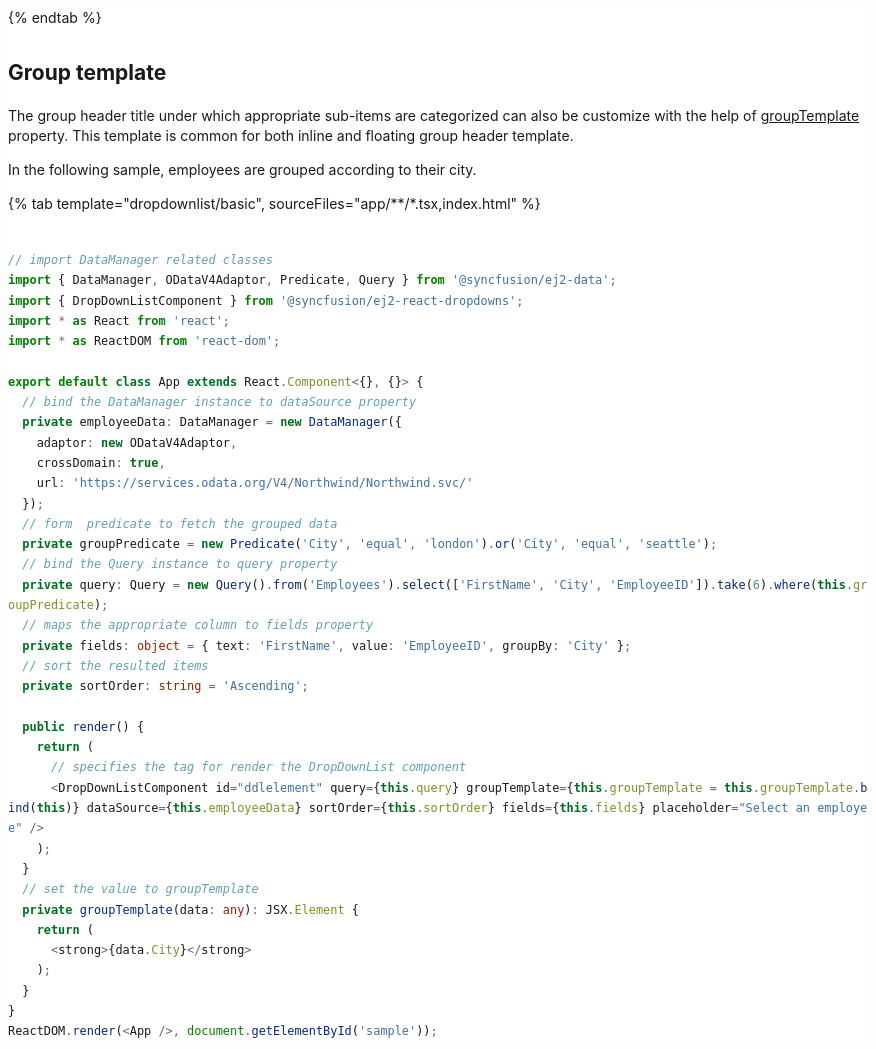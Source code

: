 ```typescript

```

{% endtab %}

## Group template

The group header title under which appropriate sub-items are categorized can also be
customize with the help of
[groupTemplate](../api/drop-down-list/#grouptemplate) property.
This template is common for both inline and floating group header template.

In the following sample, employees are grouped according to their city.

{% tab template="dropdownlist/basic", sourceFiles="app/**/*.tsx,index.html" %}

```typescript

// import DataManager related classes
import { DataManager, ODataV4Adaptor, Predicate, Query } from '@syncfusion/ej2-data';
import { DropDownListComponent } from '@syncfusion/ej2-react-dropdowns';
import * as React from 'react';
import * as ReactDOM from 'react-dom';

export default class App extends React.Component<{}, {}> {
  // bind the DataManager instance to dataSource property
  private employeeData: DataManager = new DataManager({
    adaptor: new ODataV4Adaptor,
    crossDomain: true,
    url: 'https://services.odata.org/V4/Northwind/Northwind.svc/'
  });
  // form  predicate to fetch the grouped data
  private groupPredicate = new Predicate('City', 'equal', 'london').or('City', 'equal', 'seattle');
  // bind the Query instance to query property
  private query: Query = new Query().from('Employees').select(['FirstName', 'City', 'EmployeeID']).take(6).where(this.groupPredicate);
  // maps the appropriate column to fields property
  private fields: object = { text: 'FirstName', value: 'EmployeeID', groupBy: 'City' };
  // sort the resulted items
  private sortOrder: string = 'Ascending';

  public render() {
    return (
      // specifies the tag for render the DropDownList component
      <DropDownListComponent id="ddlelement" query={this.query} groupTemplate={this.groupTemplate = this.groupTemplate.bind(this)} dataSource={this.employeeData} sortOrder={this.sortOrder} fields={this.fields} placeholder="Select an employee" />
    );
  }
  // set the value to groupTemplate
  private groupTemplate(data: any): JSX.Element {
    return (
      <strong>{data.City}</strong>
    );
  }
}
ReactDOM.render(<App />, document.getElementById('sample'));

```
